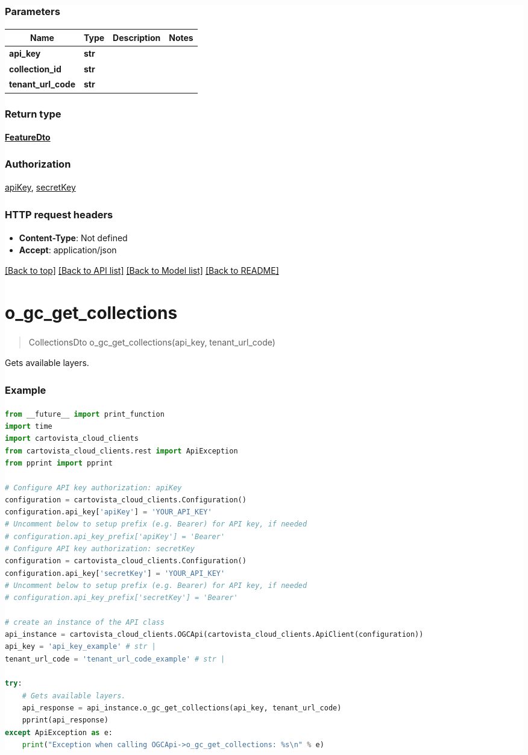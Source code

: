 ### Parameters

Name | Type | Description  | Notes
------------- | ------------- | ------------- | -------------
 **api_key** | **str**|  | 
 **collection_id** | **str**|  | 
 **tenant_url_code** | **str**|  | 

### Return type

[**FeatureDto**](FeatureDto.md)

### Authorization

[apiKey](../README.md#apiKey), [secretKey](../README.md#secretKey)

### HTTP request headers

 - **Content-Type**: Not defined
 - **Accept**: application/json

[[Back to top]](#) [[Back to API list]](../README.md#documentation-for-api-endpoints) [[Back to Model list]](../README.md#documentation-for-models) [[Back to README]](../README.md)

# **o_gc_get_collections**
> CollectionsDto o_gc_get_collections(api_key, tenant_url_code)

Gets available layers.

### Example
```python
from __future__ import print_function
import time
import cartovista_cloud_clients
from cartovista_cloud_clients.rest import ApiException
from pprint import pprint

# Configure API key authorization: apiKey
configuration = cartovista_cloud_clients.Configuration()
configuration.api_key['apiKey'] = 'YOUR_API_KEY'
# Uncomment below to setup prefix (e.g. Bearer) for API key, if needed
# configuration.api_key_prefix['apiKey'] = 'Bearer'
# Configure API key authorization: secretKey
configuration = cartovista_cloud_clients.Configuration()
configuration.api_key['secretKey'] = 'YOUR_API_KEY'
# Uncomment below to setup prefix (e.g. Bearer) for API key, if needed
# configuration.api_key_prefix['secretKey'] = 'Bearer'

# create an instance of the API class
api_instance = cartovista_cloud_clients.OGCApi(cartovista_cloud_clients.ApiClient(configuration))
api_key = 'api_key_example' # str | 
tenant_url_code = 'tenant_url_code_example' # str | 

try:
    # Gets available layers.
    api_response = api_instance.o_gc_get_collections(api_key, tenant_url_code)
    pprint(api_response)
except ApiException as e:
    print("Exception when calling OGCApi->o_gc_get_collections: %s\n" % e)
```
